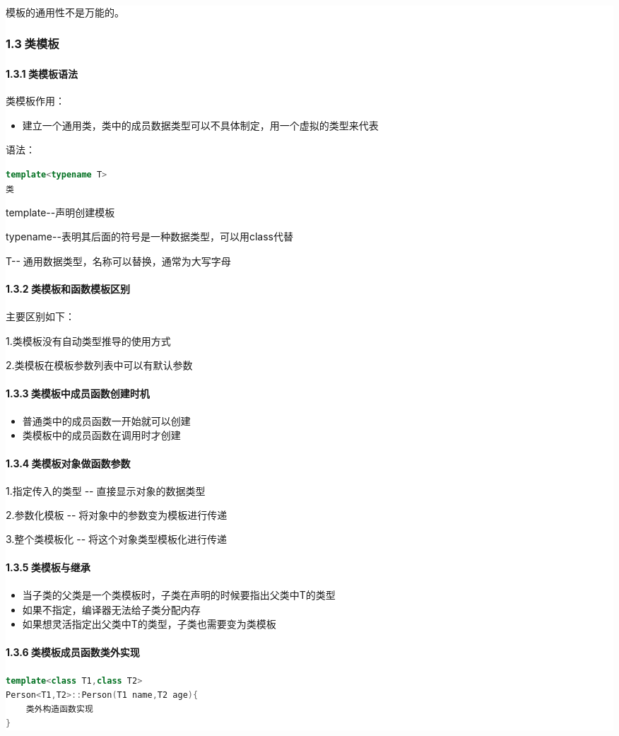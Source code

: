 模板的通用性不是万能的。

###	1.3 类模板

####	1.3.1 类模板语法

类模板作用：

- 建立一个通用类，类中的成员数据类型可以不具体制定，用一个虚拟的类型来代表

语法：

```c++
template<typename T>
类
```

template--声明创建模板

typename--表明其后面的符号是一种数据类型，可以用class代替

T-- 通用数据类型，名称可以替换，通常为大写字母

####	1.3.2 类模板和函数模板区别

主要区别如下：

1.类模板没有自动类型推导的使用方式

2.类模板在模板参数列表中可以有默认参数

####	1.3.3 类模板中成员函数创建时机

- 普通类中的成员函数一开始就可以创建
- 类模板中的成员函数在调用时才创建



####	1.3.4 类模板对象做函数参数

1.指定传入的类型 -- 直接显示对象的数据类型

2.参数化模板 -- 将对象中的参数变为模板进行传递

3.整个类模板化 -- 将这个对象类型模板化进行传递



####	1.3.5 类模板与继承

- 当子类的父类是一个类模板时，子类在声明的时候要指出父类中T的类型
- 如果不指定，编译器无法给子类分配内存
- 如果想灵活指定出父类中T的类型，子类也需要变为类模板



####	1.3.6 类模板成员函数类外实现

```c++
template<class T1,class T2>
Person<T1,T2>::Person(T1 name,T2 age){
    类外构造函数实现
}
```
